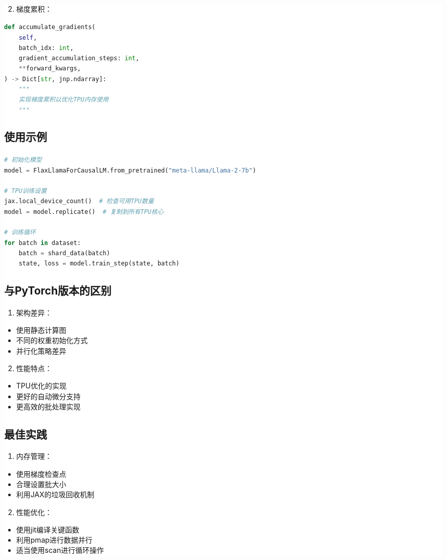2. 梯度累积：
```python
def accumulate_gradients(
    self,
    batch_idx: int,
    gradient_accumulation_steps: int,
    **forward_kwargs,
) -> Dict[str, jnp.ndarray]:
    """
    实现梯度累积以优化TPU内存使用
    """
```

## 使用示例

```python
# 初始化模型
model = FlaxLlamaForCausalLM.from_pretrained("meta-llama/Llama-2-7b")

# TPU训练设置
jax.local_device_count()  # 检查可用TPU数量
model = model.replicate()  # 复制到所有TPU核心

# 训练循环
for batch in dataset:
    batch = shard_data(batch)
    state, loss = model.train_step(state, batch)
```

## 与PyTorch版本的区别

1. 架构差异：
- 使用静态计算图
- 不同的权重初始化方式
- 并行化策略差异

2. 性能特点：
- TPU优化的实现
- 更好的自动微分支持
- 更高效的批处理实现

## 最佳实践

1. 内存管理：
- 使用梯度检查点
- 合理设置批大小
- 利用JAX的垃圾回收机制

2. 性能优化：
- 使用jit编译关键函数
- 利用pmap进行数据并行
- 适当使用scan进行循环操作

